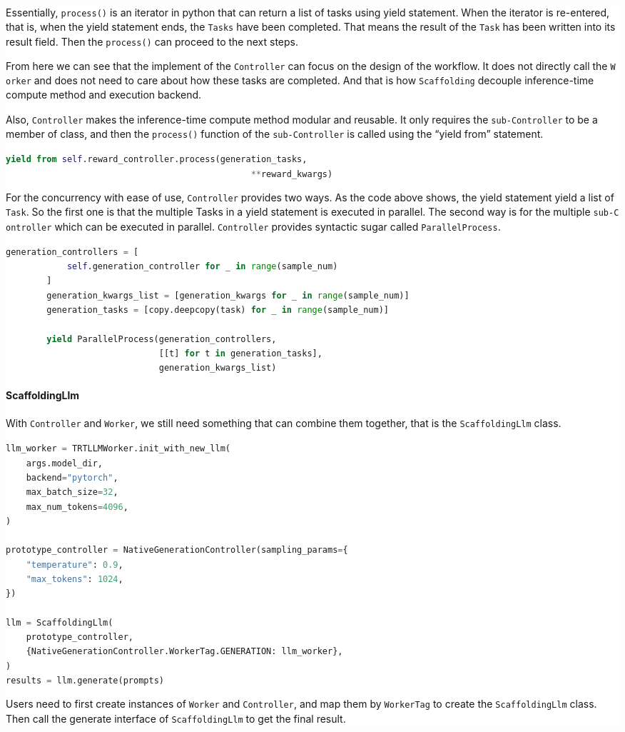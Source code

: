 Essentially, `process()` is an iterator in python that can return a list of tasks using yield statement. When the iterator is re-entered, that is, when the yield statement ends, the `Tasks` have been completed. That means the result of the `Task` has been written into its result field. Then the `process()` can proceed to the next steps.


From here we can see that the implement of the `Controller` can focus on the design of the workflow. It does not directly call the `Worker` and does not need to care about how these tasks are completed. And that is how `Scaffolding` decouple inference-time compute method and execution backend.


Also, `Controller` makes the inference-time compute method modular and reusable. It only requires the `sub-Controller` to be a member of class, and then the `process()` function of the `sub-Controller` is called using the “yield from” statement.
```python
yield from self.reward_controller.process(generation_tasks,
                                                **reward_kwargs)
```


For the concurrency with ease of use, `Controller` provides two ways. As the code above shows, the yield statement yield a list of `Task`. So the first one is that the multiple Tasks in a yield statement is executed in parallel. The second way is for the multiple `sub-Controller` which can be executed in parallel. `Controller` provides syntactic sugar called `ParallelProcess`.
```python
generation_controllers = [
            self.generation_controller for _ in range(sample_num)
        ]
        generation_kwargs_list = [generation_kwargs for _ in range(sample_num)]
        generation_tasks = [copy.deepcopy(task) for _ in range(sample_num)]

        yield ParallelProcess(generation_controllers,
                              [[t] for t in generation_tasks],
                              generation_kwargs_list)
```


#### ScaffoldingLlm
With `Controller` and `Worker`, we still need something that can combine them together, that is the `ScaffoldingLlm` class.
```python
llm_worker = TRTLLMWorker.init_with_new_llm(
    args.model_dir,
    backend="pytorch",
    max_batch_size=32,
    max_num_tokens=4096,
)

prototype_controller = NativeGenerationController(sampling_params={
    "temperature": 0.9,
    "max_tokens": 1024,
})

llm = ScaffoldingLlm(
    prototype_controller,
    {NativeGenerationController.WorkerTag.GENERATION: llm_worker},
)
results = llm.generate(prompts)
```
Users need to first create instances of `Worker` and `Controller`, and map them by `WorkerTag` to create the `ScaffoldingLlm` class. Then call the generate interface of `ScaffoldingLlm` to get the final result. 
